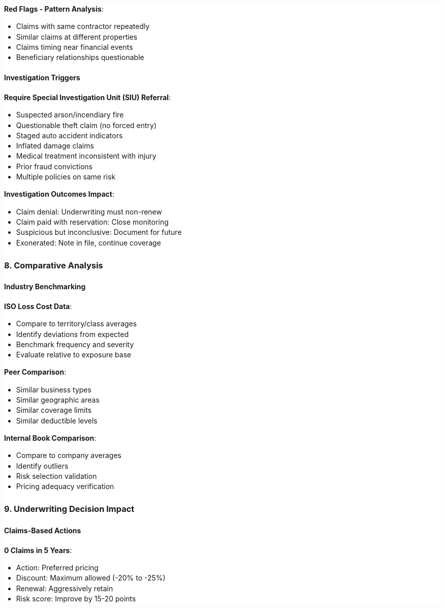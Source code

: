 **Red Flags - Pattern Analysis**:
- Claims with same contractor repeatedly
- Similar claims at different properties
- Claims timing near financial events
- Beneficiary relationships questionable

#### Investigation Triggers

**Require Special Investigation Unit (SIU) Referral**:
- Suspected arson/incendiary fire
- Questionable theft claim (no forced entry)
- Staged auto accident indicators
- Inflated damage claims
- Medical treatment inconsistent with injury
- Prior fraud convictions
- Multiple policies on same risk

**Investigation Outcomes Impact**:
- Claim denial: Underwriting must non-renew
- Claim paid with reservation: Close monitoring
- Suspicious but inconclusive: Document for future
- Exonerated: Note in file, continue coverage

### 8. Comparative Analysis

#### Industry Benchmarking

**ISO Loss Cost Data**:
- Compare to territory/class averages
- Identify deviations from expected
- Benchmark frequency and severity
- Evaluate relative to exposure base

**Peer Comparison**:
- Similar business types
- Similar geographic areas
- Similar coverage limits
- Similar deductible levels

**Internal Book Comparison**:
- Compare to company averages
- Identify outliers
- Risk selection validation
- Pricing adequacy verification

### 9. Underwriting Decision Impact

#### Claims-Based Actions

**0 Claims in 5 Years**:
- Action: Preferred pricing
- Discount: Maximum allowed (-20% to -25%)
- Renewal: Aggressively retain
- Risk score: Improve by 15-20 points

